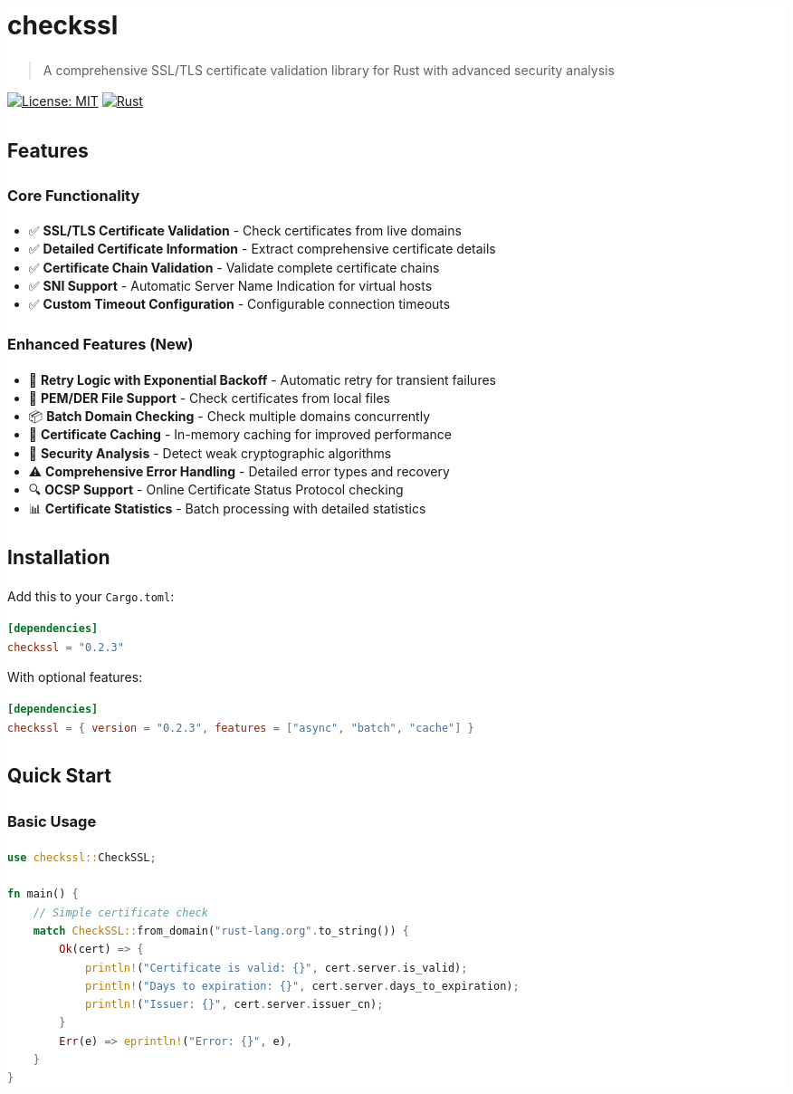 # checkssl

> A comprehensive SSL/TLS certificate validation library for Rust with advanced security analysis

[![License: MIT](https://img.shields.io/badge/License-MIT-yellow.svg)](https://opensource.org/licenses/MIT)
[![Rust](https://img.shields.io/badge/rust-%E2%9C%94-orange.svg)](https://www.rust-lang.org)

## Features

### Core Functionality
- ✅ **SSL/TLS Certificate Validation** - Check certificates from live domains
- ✅ **Detailed Certificate Information** - Extract comprehensive certificate details
- ✅ **Certificate Chain Validation** - Validate complete certificate chains
- ✅ **SNI Support** - Automatic Server Name Indication for virtual hosts
- ✅ **Custom Timeout Configuration** - Configurable connection timeouts

### Enhanced Features (New)
- 🔄 **Retry Logic with Exponential Backoff** - Automatic retry for transient failures
- 📄 **PEM/DER File Support** - Check certificates from local files
- 📦 **Batch Domain Checking** - Check multiple domains concurrently
- 💾 **Certificate Caching** - In-memory caching for improved performance
- 🔐 **Security Analysis** - Detect weak cryptographic algorithms
- ⚠️ **Comprehensive Error Handling** - Detailed error types and recovery
- 🔍 **OCSP Support** - Online Certificate Status Protocol checking
- 📊 **Certificate Statistics** - Batch processing with detailed statistics

## Installation

Add this to your `Cargo.toml`:

```toml
[dependencies]
checkssl = "0.2.3"
```

With optional features:
```toml
[dependencies]
checkssl = { version = "0.2.3", features = ["async", "batch", "cache"] }
```

## Quick Start

### Basic Usage

```rust
use checkssl::CheckSSL;

fn main() {
    // Simple certificate check
    match CheckSSL::from_domain("rust-lang.org".to_string()) {
        Ok(cert) => {
            println!("Certificate is valid: {}", cert.server.is_valid);
            println!("Days to expiration: {}", cert.server.days_to_expiration);
            println!("Issuer: {}", cert.server.issuer_cn);
        }
        Err(e) => eprintln!("Error: {}", e),
    }
}
```
